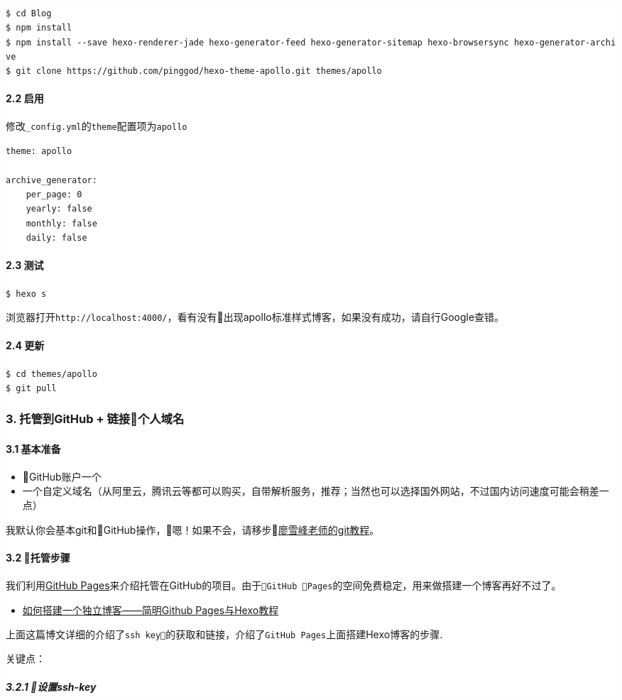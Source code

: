 ~~~
$ cd Blog 
$ npm install
$ npm install --save hexo-renderer-jade hexo-generator-feed hexo-generator-sitemap hexo-browsersync hexo-generator-archive
$ git clone https://github.com/pinggod/hexo-theme-apollo.git themes/apollo
~~~

#### 2.2 启用

修改`_config.yml`的`theme`配置项为`apollo`
~~~
theme: apollo

archive_generator:
    per_page: 0
    yearly: false
    monthly: false
    daily: false
~~~

#### 2.3 测试

~~~
$ hexo s
~~~
浏览器打开`http://localhost:4000/`，看有没有出现apollo标准样式博客，如果没有成功，请自行Google查错。

#### 2.4 更新

~~~
$ cd themes/apollo 
$ git pull
~~~

### 3. 托管到GitHub + 链接个人域名
#### 3.1 基本准备

 * GitHub账户一个
 * 一个自定义域名（从阿里云，腾讯云等都可以购买，自带解析服务，推荐；当然也可以选择国外网站，不过国内访问速度可能会稍差一点）

 我默认你会基本git和GitHub操作，嗯！如果不会，请移步[廖雪峰老师的git教程](https://www.liaoxuefeng.com/wiki/0013739516305929606dd18361248578c67b8067c8c017b000)。

#### 3.2 托管步骤 

我们利用[GitHub Pages](https://pages.github.com)来介绍托管在GitHub的项目。由于`GitHub Pages`的空间免费稳定，用来做搭建一个博客再好不过了。

 * [如何搭建一个独立博客——简明Github Pages与Hexo教程](https://www.jianshu.com/p/05289a4bc8b2)

上面这篇博文详细的介绍了`ssh key`的获取和链接，介绍了`GitHub Pages`上面搭建Hexo博客的步骤.

关键点：
##### 3.2.1 设置ssh-key
